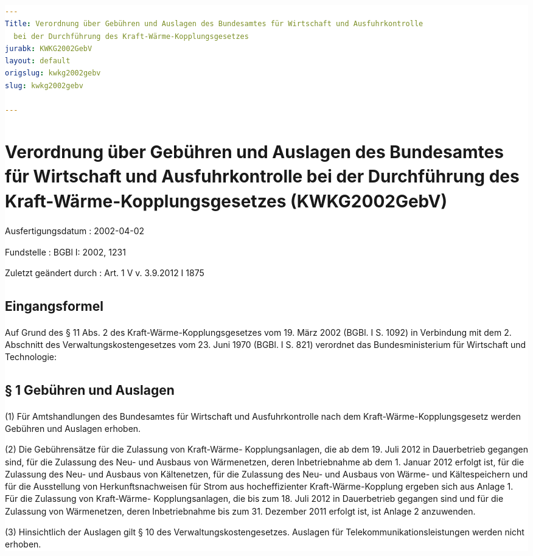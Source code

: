```yaml
---
Title: Verordnung über Gebühren und Auslagen des Bundesamtes für Wirtschaft und Ausfuhrkontrolle
  bei der Durchführung des Kraft-Wärme-Kopplungsgesetzes
jurabk: KWKG2002GebV
layout: default
origslug: kwkg2002gebv
slug: kwkg2002gebv

---
```


# Verordnung über Gebühren und Auslagen des Bundesamtes für Wirtschaft und Ausfuhrkontrolle bei der Durchführung des Kraft-Wärme-Kopplungsgesetzes (KWKG2002GebV)

Ausfertigungsdatum
:   2002-04-02

Fundstelle
:   BGBl I: 2002, 1231

Zuletzt geändert durch
:   Art. 1 V v. 3.9.2012 I 1875

## Eingangsformel

Auf Grund des § 11 Abs. 2 des Kraft-Wärme-Kopplungsgesetzes vom 19.
März 2002 (BGBl. I S. 1092) in Verbindung mit dem 2. Abschnitt des
Verwaltungskostengesetzes vom 23. Juni 1970 (BGBl. I S. 821) verordnet
das Bundesministerium für Wirtschaft und Technologie:

## § 1 Gebühren und Auslagen

(1) Für Amtshandlungen des Bundesamtes für Wirtschaft und
Ausfuhrkontrolle nach dem Kraft-Wärme-Kopplungsgesetz werden Gebühren
und Auslagen erhoben.

(2) Die Gebührensätze für die Zulassung von Kraft-Wärme-
Kopplungsanlagen, die ab dem 19. Juli 2012 in Dauerbetrieb gegangen
sind, für die Zulassung des Neu- und Ausbaus von Wärmenetzen, deren
Inbetriebnahme ab dem 1. Januar 2012 erfolgt ist, für die Zulassung
des Neu- und Ausbaus von Kältenetzen, für die Zulassung des Neu- und
Ausbaus von Wärme- und Kältespeichern und für die Ausstellung von
Herkunftsnachweisen für Strom aus hocheffizienter Kraft-Wärme-Kopplung
ergeben sich aus Anlage 1. Für die Zulassung von Kraft-Wärme-
Kopplungsanlagen, die bis zum 18. Juli 2012 in Dauerbetrieb gegangen
sind und für die Zulassung von Wärmenetzen, deren Inbetriebnahme bis
zum 31. Dezember 2011 erfolgt ist, ist Anlage 2 anzuwenden.

(3) Hinsichtlich der Auslagen gilt § 10 des Verwaltungskostengesetzes.
Auslagen für Telekommunikationsleistungen werden nicht erhoben.
